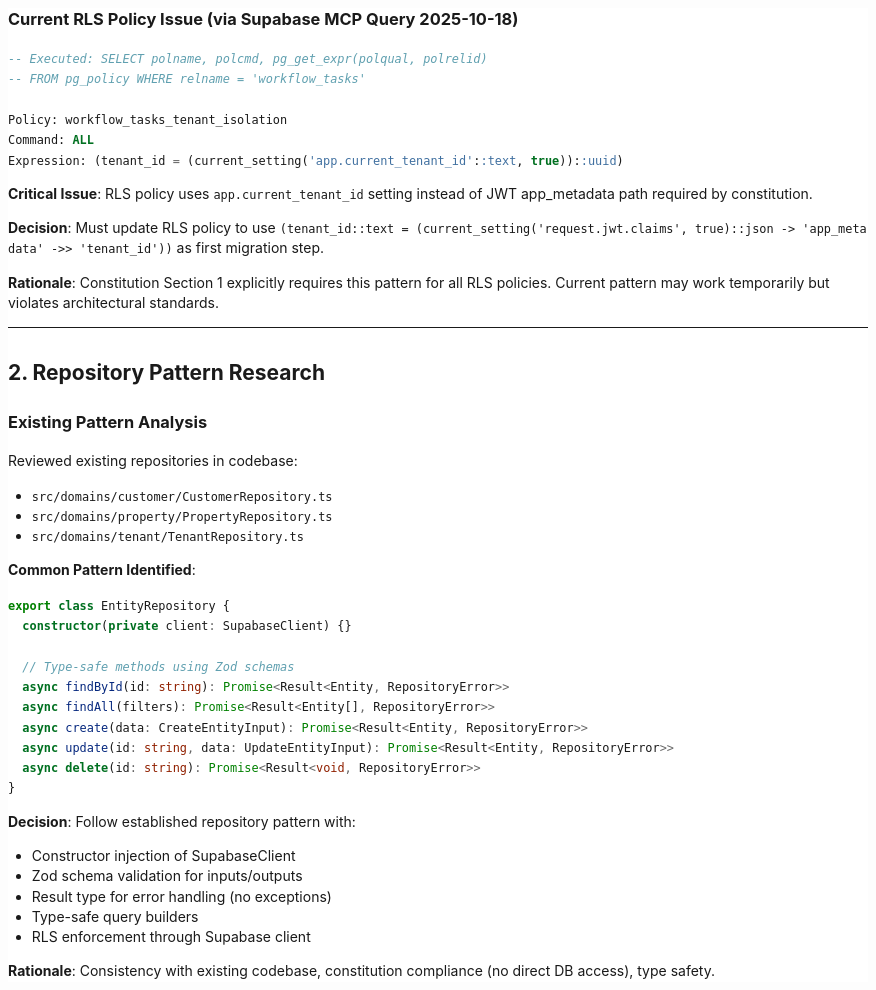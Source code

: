### Current RLS Policy Issue (via Supabase MCP Query 2025-10-18)

```sql
-- Executed: SELECT polname, polcmd, pg_get_expr(polqual, polrelid)
-- FROM pg_policy WHERE relname = 'workflow_tasks'

Policy: workflow_tasks_tenant_isolation
Command: ALL
Expression: (tenant_id = (current_setting('app.current_tenant_id'::text, true))::uuid)
```

**Critical Issue**: RLS policy uses `app.current_tenant_id` setting instead of JWT app_metadata path required by constitution.

**Decision**: Must update RLS policy to use `(tenant_id::text = (current_setting('request.jwt.claims', true)::json -> 'app_metadata' ->> 'tenant_id'))` as first migration step.

**Rationale**: Constitution Section 1 explicitly requires this pattern for all RLS policies. Current pattern may work temporarily but violates architectural standards.

---

## 2. Repository Pattern Research

### Existing Pattern Analysis

Reviewed existing repositories in codebase:
- `src/domains/customer/CustomerRepository.ts`
- `src/domains/property/PropertyRepository.ts`
- `src/domains/tenant/TenantRepository.ts`

**Common Pattern Identified**:
```typescript
export class EntityRepository {
  constructor(private client: SupabaseClient) {}

  // Type-safe methods using Zod schemas
  async findById(id: string): Promise<Result<Entity, RepositoryError>>
  async findAll(filters): Promise<Result<Entity[], RepositoryError>>
  async create(data: CreateEntityInput): Promise<Result<Entity, RepositoryError>>
  async update(id: string, data: UpdateEntityInput): Promise<Result<Entity, RepositoryError>>
  async delete(id: string): Promise<Result<void, RepositoryError>>
}
```

**Decision**: Follow established repository pattern with:
- Constructor injection of SupabaseClient
- Zod schema validation for inputs/outputs
- Result type for error handling (no exceptions)
- Type-safe query builders
- RLS enforcement through Supabase client

**Rationale**: Consistency with existing codebase, constitution compliance (no direct DB access), type safety.
